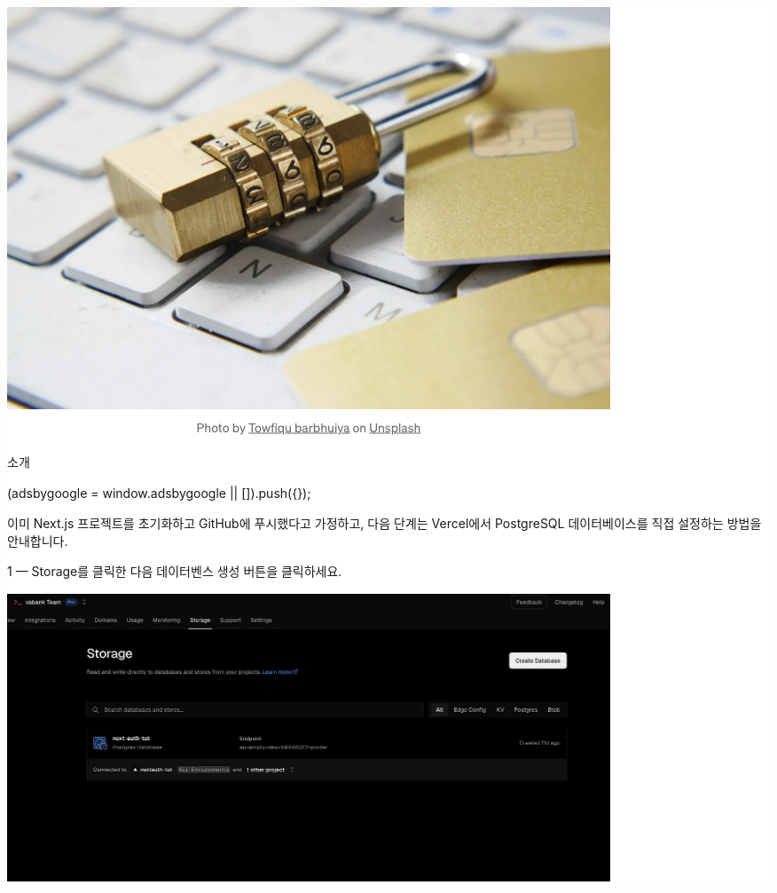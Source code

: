 ![이미지](./img/NextAuthCredentialseasysignup-loginwithemail-passwordNextjs14ApprouterandZodresolver_0.png)

소개


<ins class="adsbygoogle"
  style="display:block"
  data-ad-client="ca-pub-4877378276818686"
  data-ad-slot="9743150776"
  data-ad-format="auto"
  data-full-width-responsive="true"></ins>
<component is="script">
(adsbygoogle = window.adsbygoogle || []).push({});
</component>

이미 Next.js 프로젝트를 초기화하고 GitHub에 푸시했다고 가정하고, 다음 단계는 Vercel에서 PostgreSQL 데이터베이스를 직접 설정하는 방법을 안내합니다.

1 — Storage를 클릭한 다음 데이터벤스 생성 버튼을 클릭하세요.

![이미지](./img/NextAuthCredentialseasysignup-loginwithemail-passwordNextjs14ApprouterandZodresolver_1.png)
